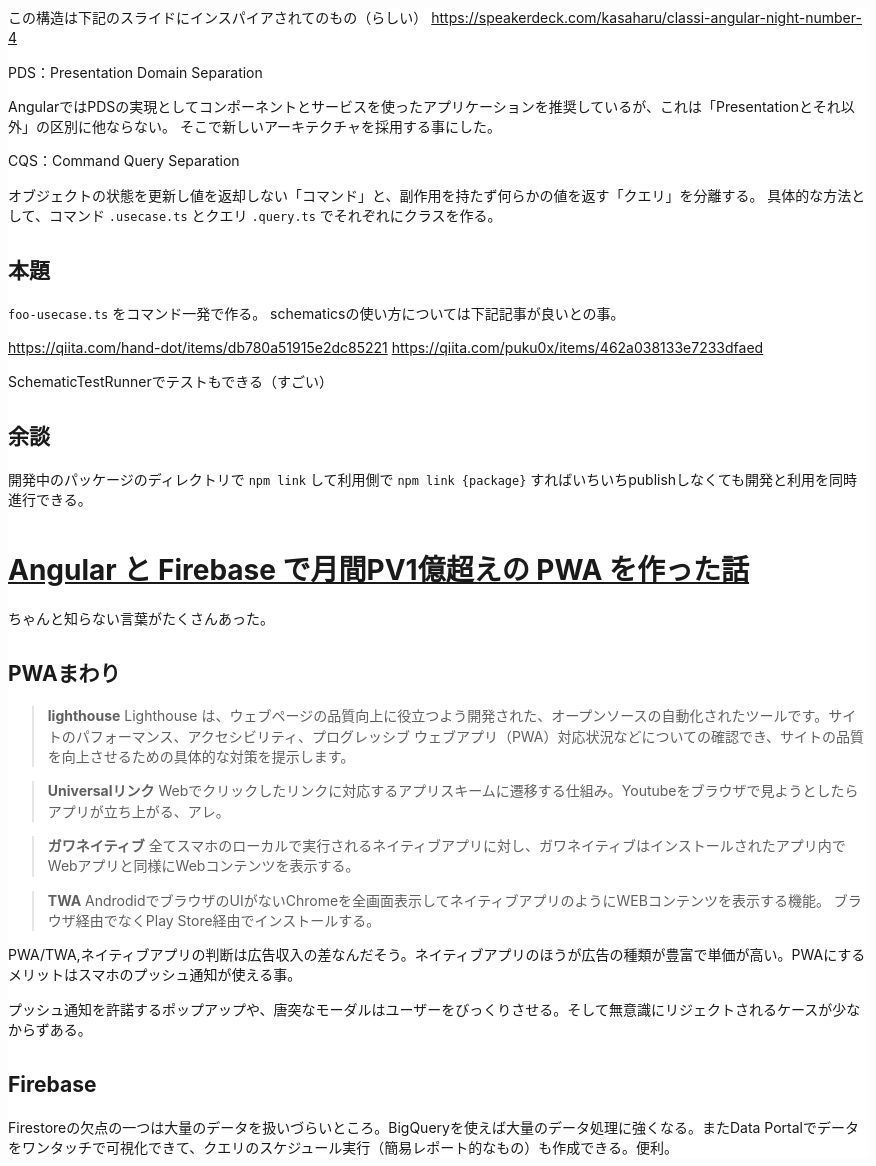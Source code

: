 この構造は下記のスライドにインスパイアされてのもの（らしい）
https://speakerdeck.com/kasaharu/classi-angular-night-number-4

PDS：Presentation Domain Separation

AngularではPDSの実現としてコンポーネントとサービスを使ったアプリケーションを推奨しているが、これは「Presentationとそれ以外」の区別に他ならない。
そこで新しいアーキテクチャを採用する事にした。

CQS：Command Query Separation

オブジェクトの状態を更新し値を返却しない「コマンド」と、副作用を持たず何らかの値を返す「クエリ」を分離する。
具体的な方法として、コマンド `.usecase.ts` とクエリ `.query.ts` でそれぞれにクラスを作る。

## 本題

`foo-usecase.ts` をコマンド一発で作る。
schematicsの使い方については下記記事が良いとの事。

https://qiita.com/hand-dot/items/db780a51915e2dc85221
https://qiita.com/puku0x/items/462a038133e7233dfaed

SchematicTestRunnerでテストもできる（すごい）

## 余談

開発中のパッケージのディレクトリで `npm link` して利用側で `npm link {package}` すればいちいちpublishしなくても開発と利用を同時進行できる。

# [Angular と Firebase で月間PV1億超えの PWA を作った話](https://qiita.com/MasanobuAkiba/items/d2d4be3f8fd2e23c0c1a)

ちゃんと知らない言葉がたくさんあった。

## PWAまわり

> **lighthouse**
> Lighthouse は、ウェブページの品質向上に役立つよう開発された、オープンソースの自動化されたツールです。サイトのパフォーマンス、アクセシビリティ、プログレッシブ ウェブアプリ（PWA）対応状況などについての確認でき、サイトの品質を向上させるための具体的な対策を提示します。

> **Universalリンク**
> Webでクリックしたリンクに対応するアプリスキームに遷移する仕組み。Youtubeをブラウザで見ようとしたらアプリが立ち上がる、アレ。

> **ガワネイティブ**
> 全てスマホのローカルで実行されるネイティブアプリに対し、ガワネイティブはインストールされたアプリ内でWebアプリと同様にWebコンテンツを表示する。

> **TWA**
> AndrodidでブラウザのUIがないChromeを全画面表示してネイティブアプリのようにWEBコンテンツを表示する機能。
> ブラウザ経由でなくPlay Store経由でインストールする。

PWA/TWA,ネイティブアプリの判断は広告収入の差なんだそう。ネイティブアプリのほうが広告の種類が豊富で単価が高い。PWAにするメリットはスマホのプッシュ通知が使える事。

プッシュ通知を許諾するポップアップや、唐突なモーダルはユーザーをびっくりさせる。そして無意識にリジェクトされるケースが少なからずある。

## Firebase

Firestoreの欠点の一つは大量のデータを扱いづらいところ。BigQueryを使えば大量のデータ処理に強くなる。またData Portalでデータをワンタッチで可視化できて、クエリのスケジュール実行（簡易レポート的なもの）も作成できる。便利。
